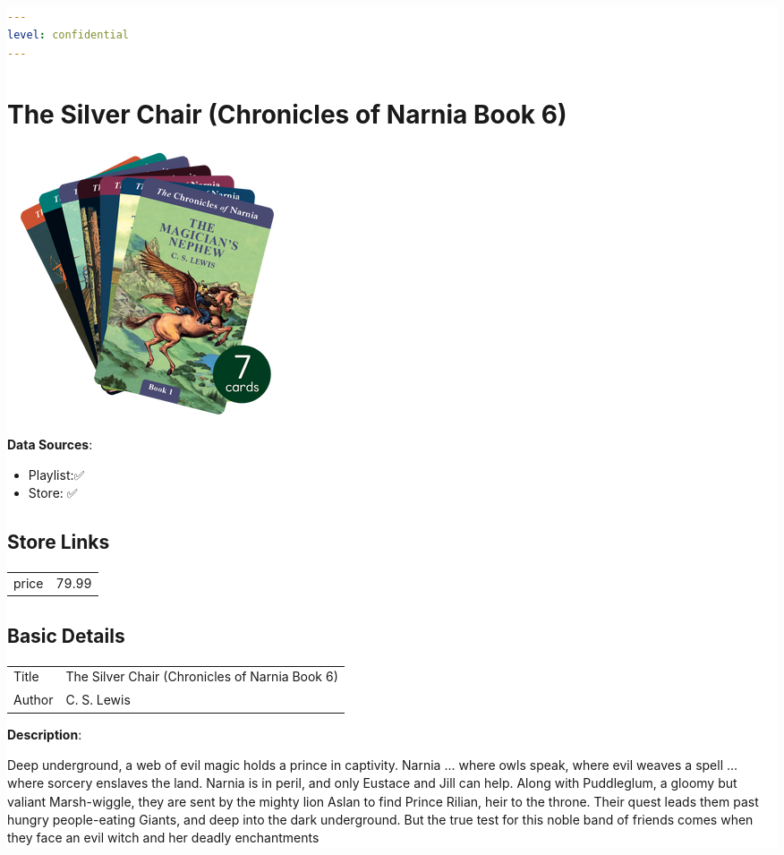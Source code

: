```yaml
---
level: confidential
---
```

# The Silver Chair (Chronicles of Narnia Book 6)

![card_[3vaJa].png](../../img/cards/card_[3vaJa].png)

**Data Sources**: 

- Playlist:✅
- Store: ✅


## Store Links

|  |  |
| - | - |
| price | 79.99 |


## Basic Details

|  |  |
| - | - |
| Title | The Silver Chair (Chronicles of Narnia Book 6) |
| Author | C. S. Lewis |

**Description**:

Deep underground, a web of evil magic holds a prince in captivity. Narnia ... where owls speak, where evil weaves a spell ... where sorcery enslaves the land. Narnia is in peril, and only Eustace and Jill can help. Along with Puddleglum, a gloomy but valiant Marsh-wiggle, they are sent by the mighty lion Aslan to find Prince Rilian, heir to the throne. Their quest leads them past hungry people-eating Giants, and deep into the dark underground. But the true test for this noble band of friends comes when they face an evil witch and her deadly enchantments
